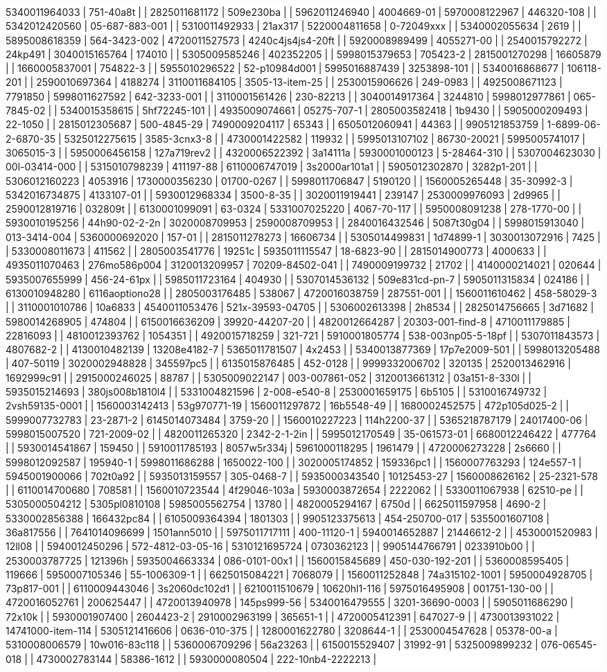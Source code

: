 5340011964033 | 751-40a8t |  | 2825011681172 | 509e230ba |  | 5962011246940 | 4004669-01 | 
5970008122967 | 446320-108 |  | 5342012420560 | 05-687-883-001 |  | 5310011492933 | 21ax317 | 
5220004811658 | 0-72049xxx |  | 5340002055634 | 2619 |  | 5895008618359 | 564-3423-002 | 
4720011527573 | 4240c4js4js4-20ft |  | 5920008989499 | 4055271-00 |  | 2540015792272 | 24kp491 | 
3040015165764 | 174010 |  | 5305009585246 | 402352205 |  | 5998015379653 | 705423-2 | 
2815001270298 | 16605879 |  | 1660005837001 | 754822-3 |  | 5955010296522 | 52-p10984d001 | 
5995016887439 | 3253898-101 |  | 5340016868677 | 106118-201 |  | 2590010697364 | 4188274 | 
3110011684105 | 3505-13-item-25 |  | 2530015906626 | 249-0983 |  | 4925008671123 | 7791850 | 
5998011627592 | 642-3233-001 |  | 3110001561426 | 230-82213 |  | 3040014917364 | 3244810 | 
5998012977861 | 065-7845-02 |  | 5340015358615 | 5hf72245-101 |  | 4935009074661 | 05275-707-1 | 
2805003582418 | 1b9430 |  | 5905000209493 | 22-1050 |  | 2815012305687 | 500-4845-29 | 
7490009204117 | 65343 |  | 6505012060941 | 44363 |  | 9905121853759 | 1-6899-06-2-6870-35 | 
5325012275615 | 3585-3cnx3-8 |  | 4730001422582 | 119932 |  | 5995013107102 | 86730-20021 | 
5995005741017 | 3065015-3 |  | 5950006456158 | 127a719rev2 |  | 4320006522392 | 3a14111a | 
5930001000123 | 5-28464-310 |  | 5307004623030 | 00l-03414-000 |  | 5315010798239 | 411197-88 | 
6110006747019 | 3s2000ar101a1 |  | 5905012302870 | 3282p1-201 |  | 5306012160223 | 4053916 | 
1730000356230 | 01700-0267 |  | 5998011706847 | 5190120 |  | 1560005265448 | 35-30992-3 | 
5342016734875 | 4133107-01 |  | 5930012968334 | 3500-8-35 |  | 3020011919441 | 239147 | 
2530009976093 | 2d9965 |  | 2590012819716 | 032809t |  | 6130001099091 | 63-0324 | 
5331007025220 | 4067-70-117 |  | 5950008091238 | 278-1770-00 |  | 5930010195256 | 44h90-02-2-2n | 
3020008709953 | 2590008709953 |  | 2840016432546 | 5087t30g04 |  | 5998015913040 | 013-3414-004 | 
5360000692020 | 157-01 |  | 2815011278273 | 16606734 |  | 5305014499831 | 1d74899-1 | 
3030013072916 | 7425 |  | 5330008011673 | 411562 |  | 2805003541776 | 19251c | 
5935011115547 | 18-6823-90 |  | 2815014900773 | 4000633 |  | 4935011070463 | 276mo586p004 | 
3120013209957 | 70209-84502-041 |  | 7490009199732 | 21702 |  | 4140000214021 | 020644 | 
5935007655999 | 456-24-61px |  | 5985011723164 | 404930 |  | 5307014536132 | 509e831cd-pn-7 | 
5905011315834 | 024186 |  | 6130010948280 | 6116aoptiono28 |  | 2805003176485 | 538067 | 
4720016038759 | 287551-001 |  | 1560011610462 | 458-58029-3 |  | 3110001010786 | 10a6833 | 
4540011053476 | 521x-39593-04705 |  | 5306002613398 | 2h8534 |  | 2825014756665 | 3d71682 | 
5980014268905 | 474804 |  | 6150016636209 | 39920-44207-20 |  | 4820012664287 | 20303-001-find-8 | 
4710011179885 | 22816093 |  | 4810012393762 | 1054351 |  | 4920015718259 | 321-721 | 
5910001805774 | 538-003np05-5-18pf |  | 5307011843573 | 4807682-2 |  | 4130010482139 | 13208e4182-7 | 
5365011781507 | 4x2453 |  | 5340013877369 | 17p7e2009-501 |  | 5998013205488 | 407-50119 | 
3020002948828 | 345597pc5 |  | 6135015876485 | 452-0128 |  | 9999332006702 | 320135 | 
2520013462916 | 1692999c91 |  | 2915000246025 | 88787 |  | 5305009022147 | 003-007861-052 | 
3120013661312 | 03a151-8-330l |  | 5935015214693 | 380js008b1810l4 |  | 5331004821596 | 2-008-e540-8 | 
2530001659175 | 6b5105 |  | 5310016749732 | 2vsh59135-0001 |  | 1560003142413 | 53g970771-19 | 
1560011297872 | 16b5548-49 |  | 1680002452575 | 472p105d025-2 |  | 5999007732783 | 23-2871-2 | 
6145014073484 | 3759-20 |  | 1560010227223 | 114h2200-37 |  | 5365218787179 | 24017400-06 | 
5998015007520 | 721-2009-02 |  | 4820011265320 | 2342-2-1-2in |  | 5995012170549 | 35-061573-01 | 
6680012246422 | 477764 |  | 5930014541867 | 159450 |  | 5910011785193 | 8057w5r334j | 
5961000118295 | 1961479 |  | 4720006273228 | 2s6660 |  | 5998012092587 | 195940-1 | 
5998011686288 | 1650022-100 |  | 3020005174852 | 159336pc1 |  | 1560007763293 | 124e557-1 | 
5945001900066 | 702t0a92 |  | 5935013159557 | 305-0468-7 |  | 5935000343540 | 10125453-27 | 
1560008626162 | 25-2321-578 |  | 6110014700680 | 708581 |  | 1560010723544 | 4f29046-103a | 
5930003872654 | 2222062 |  | 5330011067938 | 62510-pe |  | 5305000504212 | 5305pl0810108 | 
5985005562754 | 13780 |  | 4820005294167 | 6750d |  | 6625011597958 | 4690-2 | 
5330002856388 | 166432pc84 |  | 6105009364394 | 1801303 |  | 9905123375613 | 454-250700-017 | 
5355001607108 | 36a817556 |  | 7641014096699 | 1501ann5010 |  | 5975011717111 | 400-11120-1 | 
5940014652887 | 21446612-2 |  | 4530001520983 | 12ll08 |  | 5940012450296 | 572-4812-03-05-16 | 
5310121695724 | 0730362123 |  | 9905144766791 | 0233910b00 |  | 2530003787725 | 121396h | 
5935004663334 | 086-0101-00x1 |  | 1560015845689 | 450-030-192-201 |  | 5360008595405 | 119666 | 
5950007105346 | 55-1006309-1 |  | 6625015084221 | 7068079 |  | 1560011252848 | 74a315102-1001 | 
5950004928705 | 73p817-001 |  | 6110009443046 | 3s2060dc102d1 |  | 6210011510679 | 10620hl1-116 | 
5975016495908 | 001751-130-00 |  | 4720016052761 | 200625447 |  | 4720013940978 | 145ps999-56 | 
5340016479555 | 3201-36690-0003 |  | 5905011686290 | 72x10k |  | 5930001907400 | 2604423-2 | 
2910002963199 | 365651-1 |  | 4720005412391 | 647027-9 |  | 4730013931022 | 14741000-item-114 | 
5305121416606 | 0636-010-375 |  | 1280001622780 | 3208644-1 |  | 2530004547628 | 05378-00-a | 
5310008006579 | 10w016-83c118 |  | 5360006709296 | 56a23263 |  | 6150015529407 | 31992-91 | 
5325009899232 | 076-06545-018 |  | 4730002783144 | 58386-1612 |  | 5930000080504 | 222-10nb4-2222213 | 